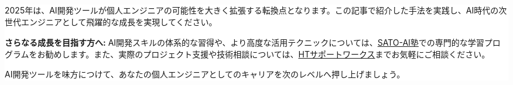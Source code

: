 2025年は、AI開発ツールが個人エンジニアの可能性を大きく拡張する転換点となります。この記事で紹介した手法を実践し、AI時代の次世代エンジニアとして飛躍的な成長を実現してください。

**さらなる成長を目指す方へ:**
AI開発スキルの体系的な習得や、より高度な活用テクニックについては、[SATO-AI塾](https://sato-ai.jp)での専門的な学習プログラムをお勧めします。また、実際のプロジェクト支援や技術相談については、[HTサポートワークス](https://ht-sw.tech)までお気軽にご相談ください。

AI開発ツールを味方につけて、あなたの個人エンジニアとしてのキャリアを次のレベルへ押し上げましょう。